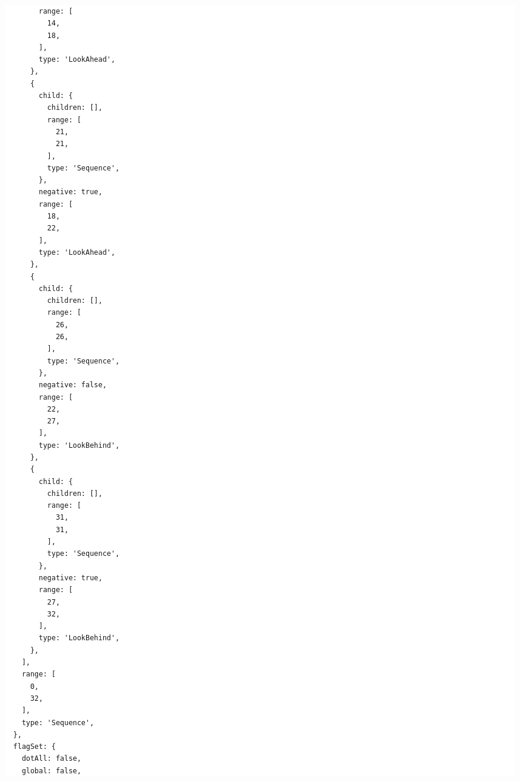             range: [
              14,
              18,
            ],
            type: 'LookAhead',
          },
          {
            child: {
              children: [],
              range: [
                21,
                21,
              ],
              type: 'Sequence',
            },
            negative: true,
            range: [
              18,
              22,
            ],
            type: 'LookAhead',
          },
          {
            child: {
              children: [],
              range: [
                26,
                26,
              ],
              type: 'Sequence',
            },
            negative: false,
            range: [
              22,
              27,
            ],
            type: 'LookBehind',
          },
          {
            child: {
              children: [],
              range: [
                31,
                31,
              ],
              type: 'Sequence',
            },
            negative: true,
            range: [
              27,
              32,
            ],
            type: 'LookBehind',
          },
        ],
        range: [
          0,
          32,
        ],
        type: 'Sequence',
      },
      flagSet: {
        dotAll: false,
        global: false,